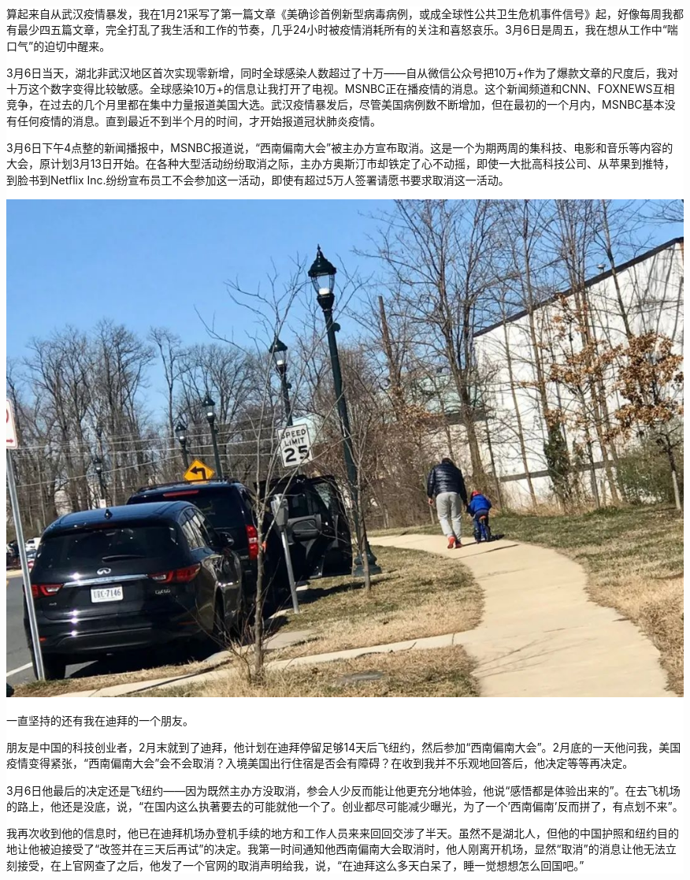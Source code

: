 算起来自从武汉疫情暴发，我在1月21采写了第一篇文章《美确诊首例新型病毒病例，或成全球性公共卫生危机事件信号》起，好像每周我都有最少四五篇文章，完全打乱了我生活和工作的节奏，几乎24小时被疫情消耗所有的关注和喜怒哀乐。3月6日是周五，我在想从工作中“喘口气”的迫切中醒来。

3月6日当天，湖北非武汉地区首次实现零新增，同时全球感染人数超过了十万——自从微信公众号把10万+作为了爆款文章的尺度后，我对十万这个数字变得比较敏感。全球感染10万+的信息让我打开了电视。MSNBC正在播疫情的消息。这个新闻频道和CNN、FOXNEWS互相竞争，在过去的几个月里都在集中力量报道美国大选。武汉疫情暴发后，尽管美国病例数不断增加，但在最初的一个月内，MSNBC基本没有任何疫情的消息。直到最近不到半个月的时间，才开始报道冠状肺炎疫情。

3月6日下午4点整的新闻播报中，MSNBC报道说，“西南偏南大会”被主办方宣布取消。这是一个为期两周的集科技、电影和音乐等内容的大会，原计划3月13日开始。在各种大型活动纷纷取消之际，主办方奥斯汀市却铁定了心不动摇，即使一大批高科技公司、从苹果到推特，到脸书到Netflix Inc.纷纷宣布员工不会参加这一活动，即使有超过5万人签署请愿书要求取消这一活动。

![](/images/post/07ca130eb0369c25e4de8625e05ac580.jpg)

一直坚持的还有我在迪拜的一个朋友。

朋友是中国的科技创业者，2月末就到了迪拜，他计划在迪拜停留足够14天后飞纽约，然后参加“西南偏南大会”。2月底的一天他问我，美国疫情变得紧张，“西南偏南大会”会不会取消？入境美国出行住宿是否会有障碍？在收到我并不乐观地回答后，他决定等等再决定。

3月6日他最后的决定还是飞纽约——因为既然主办方没取消，参会人少反而能让他更充分地体验，他说“感悟都是体验出来的”。在去飞机场的路上，他还是没底，说，“在国内这么执著要去的可能就他一个了。创业都尽可能减少曝光，为了一个’西南偏南’反而拼了，有点划不来”。

我再次收到他的信息时，他已在迪拜机场办登机手续的地方和工作人员来来回回交涉了半天。虽然不是湖北人，但他的中国护照和纽约目的地让他被迫接受了“改签并在三天后再试”的决定。我第一时间通知他西南偏南大会取消时，他人刚离开机场，显然“取消”的消息让他无法立刻接受，在上官网查了之后，他发了一个官网的取消声明给我，说，“在迪拜这么多天白呆了，睡一觉想想怎么回国吧。”
